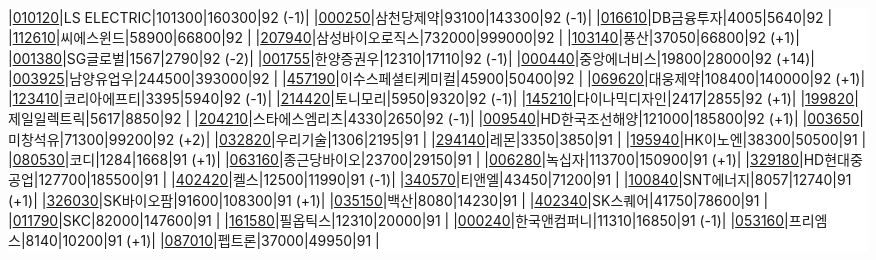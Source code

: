 |[010120](https://finance.daum.net/quotes/A010120)|LS ELECTRIC|101300|160300|92 (-1)|
|[000250](https://finance.daum.net/quotes/A000250)|삼천당제약|93100|143300|92 (-1)|
|[016610](https://finance.daum.net/quotes/A016610)|DB금융투자|4005|5640|92 |
|[112610](https://finance.daum.net/quotes/A112610)|씨에스윈드|58900|66800|92 |
|[207940](https://finance.daum.net/quotes/A207940)|삼성바이오로직스|732000|999000|92 |
|[103140](https://finance.daum.net/quotes/A103140)|풍산|37050|66800|92 (+1)|
|[001380](https://finance.daum.net/quotes/A001380)|SG글로벌|1567|2790|92 (-2)|
|[001755](https://finance.daum.net/quotes/A001755)|한양증권우|12310|17110|92 (-1)|
|[000440](https://finance.daum.net/quotes/A000440)|중앙에너비스|19800|28000|92 (+14)|
|[003925](https://finance.daum.net/quotes/A003925)|남양유업우|244500|393000|92 |
|[457190](https://finance.daum.net/quotes/A457190)|이수스페셜티케미컬|45900|50400|92 |
|[069620](https://finance.daum.net/quotes/A069620)|대웅제약|108400|140000|92 (+1)|
|[123410](https://finance.daum.net/quotes/A123410)|코리아에프티|3395|5940|92 (-1)|
|[214420](https://finance.daum.net/quotes/A214420)|토니모리|5950|9320|92 (-1)|
|[145210](https://finance.daum.net/quotes/A145210)|다이나믹디자인|2417|2855|92 (+1)|
|[199820](https://finance.daum.net/quotes/A199820)|제일일렉트릭|5617|8850|92 |
|[204210](https://finance.daum.net/quotes/A204210)|스타에스엠리츠|4330|2650|92 (-1)|
|[009540](https://finance.daum.net/quotes/A009540)|HD한국조선해양|121000|185800|92 (+1)|
|[003650](https://finance.daum.net/quotes/A003650)|미창석유|71300|99200|92 (+2)|
|[032820](https://finance.daum.net/quotes/A032820)|우리기술|1306|2195|91 |
|[294140](https://finance.daum.net/quotes/A294140)|레몬|3350|3850|91 |
|[195940](https://finance.daum.net/quotes/A195940)|HK이노엔|38300|50500|91 |
|[080530](https://finance.daum.net/quotes/A080530)|코디|1284|1668|91 (+1)|
|[063160](https://finance.daum.net/quotes/A063160)|종근당바이오|23700|29150|91 |
|[006280](https://finance.daum.net/quotes/A006280)|녹십자|113700|150900|91 (+1)|
|[329180](https://finance.daum.net/quotes/A329180)|HD현대중공업|127700|185500|91 |
|[402420](https://finance.daum.net/quotes/A402420)|켈스|12500|11990|91 (-1)|
|[340570](https://finance.daum.net/quotes/A340570)|티앤엘|43450|71200|91 |
|[100840](https://finance.daum.net/quotes/A100840)|SNT에너지|8057|12740|91 (+1)|
|[326030](https://finance.daum.net/quotes/A326030)|SK바이오팜|91600|108300|91 (+1)|
|[035150](https://finance.daum.net/quotes/A035150)|백산|8080|14230|91 |
|[402340](https://finance.daum.net/quotes/A402340)|SK스퀘어|41750|78600|91 |
|[011790](https://finance.daum.net/quotes/A011790)|SKC|82000|147600|91 |
|[161580](https://finance.daum.net/quotes/A161580)|필옵틱스|12310|20000|91 |
|[000240](https://finance.daum.net/quotes/A000240)|한국앤컴퍼니|11310|16850|91 (-1)|
|[053160](https://finance.daum.net/quotes/A053160)|프리엠스|8140|10200|91 (+1)|
|[087010](https://finance.daum.net/quotes/A087010)|펩트론|37000|49950|91 |